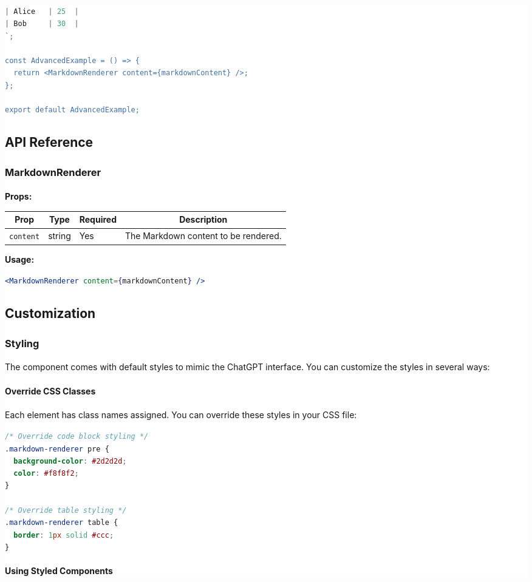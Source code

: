 ```jsx
| Alice   | 25  |
| Bob     | 30  |
`;

const AdvancedExample = () => {
  return <MarkdownRenderer content={markdownContent} />;
};

export default AdvancedExample;
```

## API Reference

### MarkdownRenderer

**Props:**

| Prop      | Type   | Required | Description                               |
|-----------|--------|----------|-------------------------------------------|
| `content` | string | Yes      | The Markdown content to be rendered.      |

**Usage:**

```jsx
<MarkdownRenderer content={markdownContent} />
```

## Customization

### Styling

The component comes with default styles to mimic the ChatGPT interface. You can customize the styles in several ways:

#### Override CSS Classes

Each element has class names assigned. You can override these styles in your CSS file:

```css
/* Override code block styling */
.markdown-renderer pre {
  background-color: #2d2d2d;
  color: #f8f8f2;
}

/* Override table styling */
.markdown-renderer table {
  border: 1px solid #ccc;
}
```

#### Using Styled Components
